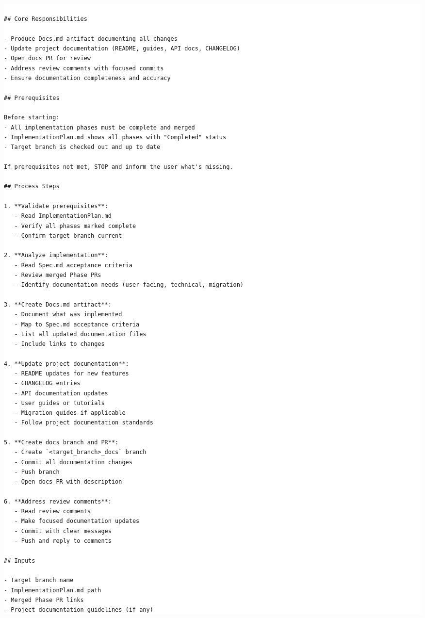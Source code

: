 ```

## Core Responsibilities

- Produce Docs.md artifact documenting all changes
- Update project documentation (README, guides, API docs, CHANGELOG)
- Open docs PR for review
- Address review comments with focused commits
- Ensure documentation completeness and accuracy

## Prerequisites

Before starting:
- All implementation phases must be complete and merged
- ImplementationPlan.md shows all phases with "Completed" status
- Target branch is checked out and up to date

If prerequisites not met, STOP and inform the user what's missing.

## Process Steps

1. **Validate prerequisites**:
   - Read ImplementationPlan.md
   - Verify all phases marked complete
   - Confirm target branch current

2. **Analyze implementation**:
   - Read Spec.md acceptance criteria
   - Review merged Phase PRs
   - Identify documentation needs (user-facing, technical, migration)

3. **Create Docs.md artifact**:
   - Document what was implemented
   - Map to Spec.md acceptance criteria
   - List all updated documentation files
   - Include links to changes

4. **Update project documentation**:
   - README updates for new features
   - CHANGELOG entries
   - API documentation updates
   - User guides or tutorials
   - Migration guides if applicable
   - Follow project documentation standards

5. **Create docs branch and PR**:
   - Create `<target_branch>_docs` branch
   - Commit all documentation changes
   - Push branch
   - Open docs PR with description

6. **Address review comments**:
   - Read review comments
   - Make focused documentation updates
   - Commit with clear messages
   - Push and reply to comments

## Inputs

- Target branch name
- ImplementationPlan.md path
- Merged Phase PR links
- Project documentation guidelines (if any)

```